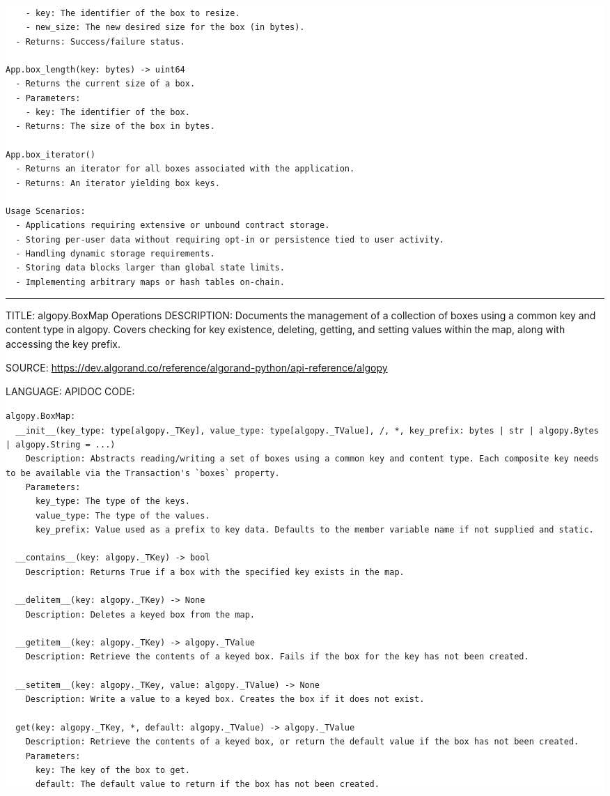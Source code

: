 ```
    - key: The identifier of the box to resize.
    - new_size: The new desired size for the box (in bytes).
  - Returns: Success/failure status.

App.box_length(key: bytes) -> uint64
  - Returns the current size of a box.
  - Parameters:
    - key: The identifier of the box.
  - Returns: The size of the box in bytes.

App.box_iterator()
  - Returns an iterator for all boxes associated with the application.
  - Returns: An iterator yielding box keys.

Usage Scenarios:
  - Applications requiring extensive or unbound contract storage.
  - Storing per-user data without requiring opt-in or persistence tied to user activity.
  - Handling dynamic storage requirements.
  - Storing data blocks larger than global state limits.
  - Implementing arbitrary maps or hash tables on-chain.
```

--------------------------------

TITLE: algopy.BoxMap Operations
DESCRIPTION: Documents the management of a collection of boxes using a common key and content type in algopy. Covers checking for key existence, deleting, getting, and setting values within the map, along with accessing the key prefix.

SOURCE: https://dev.algorand.co/reference/algorand-python/api-reference/algopy

LANGUAGE: APIDOC
CODE:
```
algopy.BoxMap:
  __init__(key_type: type[algopy._TKey], value_type: type[algopy._TValue], /, *, key_prefix: bytes | str | algopy.Bytes | algopy.String = ...)
    Description: Abstracts reading/writing a set of boxes using a common key and content type. Each composite key needs to be available via the Transaction's `boxes` property.
    Parameters:
      key_type: The type of the keys.
      value_type: The type of the values.
      key_prefix: Value used as a prefix to key data. Defaults to the member variable name if not supplied and static.

  __contains__(key: algopy._TKey) -> bool
    Description: Returns True if a box with the specified key exists in the map.

  __delitem__(key: algopy._TKey) -> None
    Description: Deletes a keyed box from the map.

  __getitem__(key: algopy._TKey) -> algopy._TValue
    Description: Retrieve the contents of a keyed box. Fails if the box for the key has not been created.

  __setitem__(key: algopy._TKey, value: algopy._TValue) -> None
    Description: Write a value to a keyed box. Creates the box if it does not exist.

  get(key: algopy._TKey, *, default: algopy._TValue) -> algopy._TValue
    Description: Retrieve the contents of a keyed box, or return the default value if the box has not been created.
    Parameters:
      key: The key of the box to get.
      default: The default value to return if the box has not been created.

```